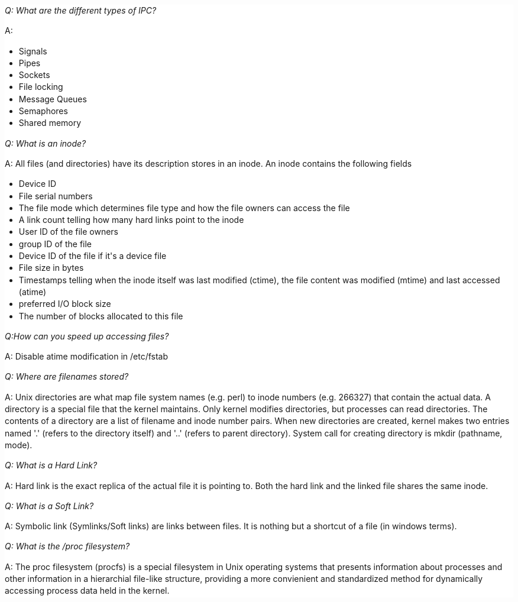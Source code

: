 *Q: What are the different types of IPC?*

A:

  * Signals
  * Pipes
  * Sockets
  * File locking
  * Message Queues
  * Semaphores
  * Shared memory

*Q: What is an inode?*

A: All files (and directories) have its description stores in an inode. An inode contains the following fields

  * Device ID
  * File serial numbers
  * The file mode which determines file type and how the file owners can access the file
  * A link count telling how many hard links point to the inode
  * User ID of the file owners
  * group ID of the file
  * Device ID of the file if it's a device file
  * File size in bytes
  * Timestamps telling when the inode itself was last modified (ctime), the file content was modified (mtime) and last accessed (atime)
  * preferred I/O block size
  * The number of blocks allocated to this file

*Q:How can you speed up accessing files?*

A: Disable atime modification in /etc/fstab  

*Q: Where are filenames stored?*

A: Unix directories are what map file system names (e.g. perl) to inode numbers (e.g. 266327) that contain the actual data. A directory is a special file that the kernel maintains. Only kernel modifies directories, but processes can read directories. The contents of a directory are a list of filename and inode number pairs. When new directories are created, kernel makes two entries named '.' (refers to the directory itself) and '..' (refers to parent directory). System call for creating directory is mkdir (pathname, mode).

*Q: What is a Hard Link?*

A: Hard link is the exact replica of the actual file it is pointing to. Both the hard link and the linked file shares the same inode.

*Q: What is a Soft Link?*

A: Symbolic link (Symlinks/Soft links) are links between files. It is nothing but a shortcut of a file (in windows terms).

*Q: What is the /proc filesystem?*

A: The proc filesystem (procfs) is a special filesystem in Unix operating systems that presents information about processes and other information in a hierarchial file-like structure, providing a more convienient and standardized method for dynamically accessing process data held in the kernel. 
